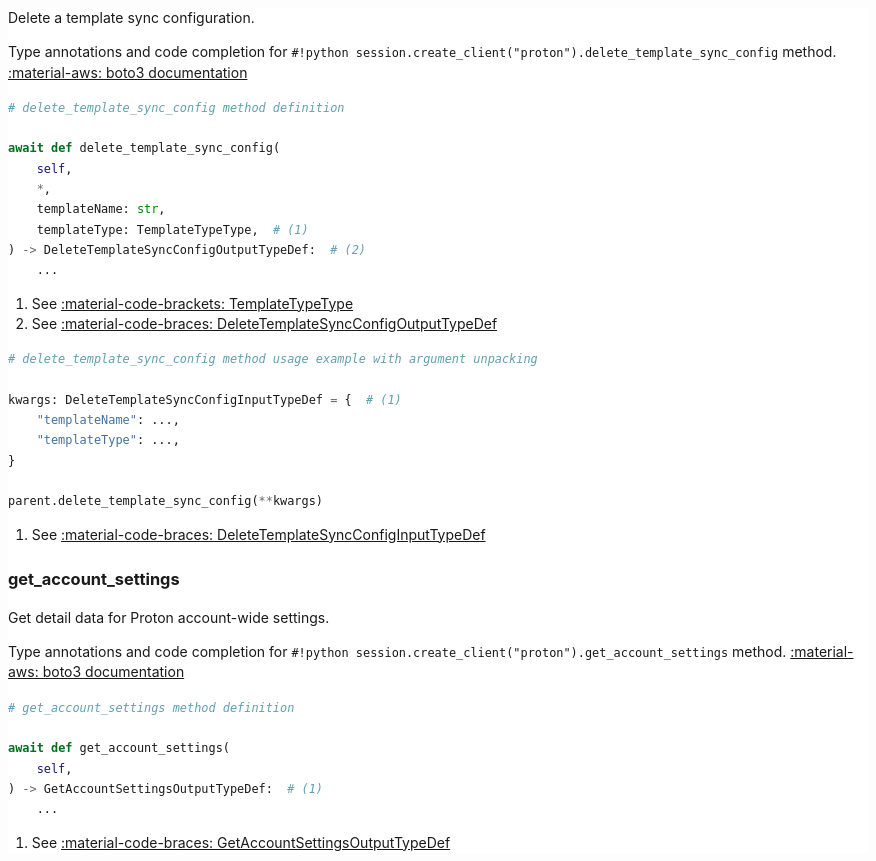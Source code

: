 Delete a template sync configuration.

Type annotations and code completion for `#!python session.create_client("proton").delete_template_sync_config` method.
[:material-aws: boto3 documentation](https://boto3.amazonaws.com/v1/documentation/api/latest/reference/services/proton/client/delete_template_sync_config.html)

```python
# delete_template_sync_config method definition

await def delete_template_sync_config(
    self,
    *,
    templateName: str,
    templateType: TemplateTypeType,  # (1)
) -> DeleteTemplateSyncConfigOutputTypeDef:  # (2)
    ...
```

1. See [:material-code-brackets: TemplateTypeType](./literals.md#templatetypetype) 
2. See [:material-code-braces: DeleteTemplateSyncConfigOutputTypeDef](./type_defs.md#deletetemplatesyncconfigoutputtypedef) 


```python
# delete_template_sync_config method usage example with argument unpacking

kwargs: DeleteTemplateSyncConfigInputTypeDef = {  # (1)
    "templateName": ...,
    "templateType": ...,
}

parent.delete_template_sync_config(**kwargs)
```

1. See [:material-code-braces: DeleteTemplateSyncConfigInputTypeDef](./type_defs.md#deletetemplatesyncconfiginputtypedef) 

### get\_account\_settings

Get detail data for Proton account-wide settings.

Type annotations and code completion for `#!python session.create_client("proton").get_account_settings` method.
[:material-aws: boto3 documentation](https://boto3.amazonaws.com/v1/documentation/api/latest/reference/services/proton/client/get_account_settings.html)

```python
# get_account_settings method definition

await def get_account_settings(
    self,
) -> GetAccountSettingsOutputTypeDef:  # (1)
    ...
```

1. See [:material-code-braces: GetAccountSettingsOutputTypeDef](./type_defs.md#getaccountsettingsoutputtypedef) 
